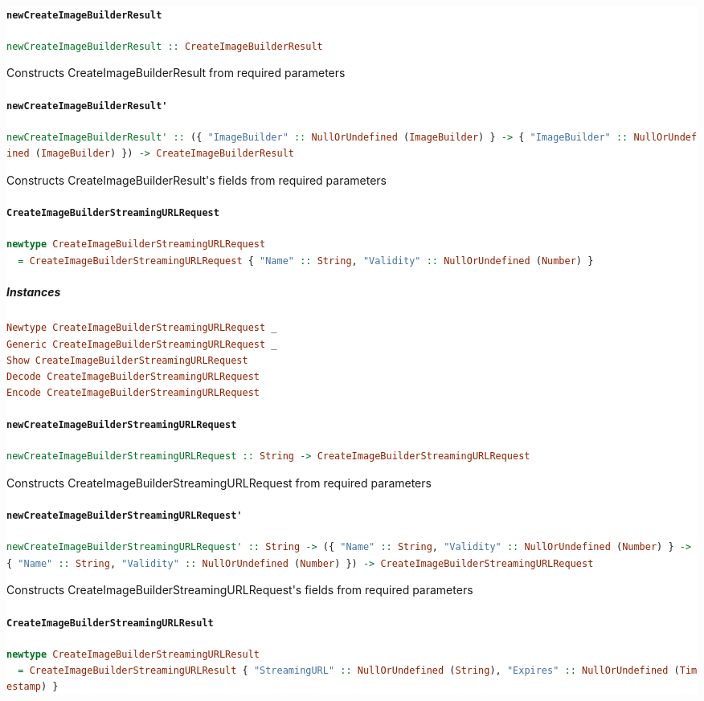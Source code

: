 #### `newCreateImageBuilderResult`

``` purescript
newCreateImageBuilderResult :: CreateImageBuilderResult
```

Constructs CreateImageBuilderResult from required parameters

#### `newCreateImageBuilderResult'`

``` purescript
newCreateImageBuilderResult' :: ({ "ImageBuilder" :: NullOrUndefined (ImageBuilder) } -> { "ImageBuilder" :: NullOrUndefined (ImageBuilder) }) -> CreateImageBuilderResult
```

Constructs CreateImageBuilderResult's fields from required parameters

#### `CreateImageBuilderStreamingURLRequest`

``` purescript
newtype CreateImageBuilderStreamingURLRequest
  = CreateImageBuilderStreamingURLRequest { "Name" :: String, "Validity" :: NullOrUndefined (Number) }
```

##### Instances
``` purescript
Newtype CreateImageBuilderStreamingURLRequest _
Generic CreateImageBuilderStreamingURLRequest _
Show CreateImageBuilderStreamingURLRequest
Decode CreateImageBuilderStreamingURLRequest
Encode CreateImageBuilderStreamingURLRequest
```

#### `newCreateImageBuilderStreamingURLRequest`

``` purescript
newCreateImageBuilderStreamingURLRequest :: String -> CreateImageBuilderStreamingURLRequest
```

Constructs CreateImageBuilderStreamingURLRequest from required parameters

#### `newCreateImageBuilderStreamingURLRequest'`

``` purescript
newCreateImageBuilderStreamingURLRequest' :: String -> ({ "Name" :: String, "Validity" :: NullOrUndefined (Number) } -> { "Name" :: String, "Validity" :: NullOrUndefined (Number) }) -> CreateImageBuilderStreamingURLRequest
```

Constructs CreateImageBuilderStreamingURLRequest's fields from required parameters

#### `CreateImageBuilderStreamingURLResult`

``` purescript
newtype CreateImageBuilderStreamingURLResult
  = CreateImageBuilderStreamingURLResult { "StreamingURL" :: NullOrUndefined (String), "Expires" :: NullOrUndefined (Timestamp) }
```
